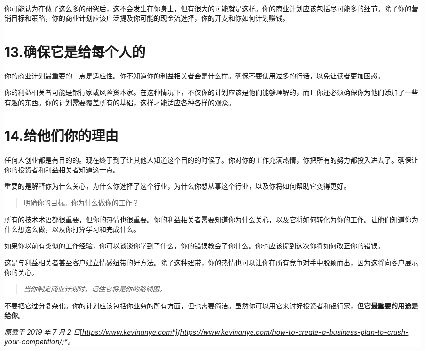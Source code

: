 你可能认为在做了这么多的研究后，这不会发生在你身上，但有很大的可能就是这样。你的商业计划应该包括尽可能多的细节。除了你的营销目标和策略，你的商业计划应该广泛提及你可能的现金流选择，你的开支和你如何计划赚钱。

# 13.确保它是给每个人的

你的商业计划最重要的一点是适应性。你不知道你的利益相关者会是什么样。确保不要使用过多的行话，以免让读者更加困惑。

你的利益相关者可能是银行家或风险资本家。在这种情况下，不仅你的计划应该是他们能够理解的，而且你还必须确保你为他们添加了一些有趣的东西。你的计划需要覆盖所有的基础，这样才能适应各种各样的观众。

# 14.给他们你的理由

任何人创业都是有目的的。现在终于到了让其他人知道这个目的的时候了。你对你的工作充满热情，你把所有的努力都投入进去了。确保让你的投资者和利益相关者知道这一点。

重要的是解释你为什么关心，为什么你选择了这个行业，为什么你想从事这个行业，以及你将如何帮助它变得更好。

> 明确你的目标。你为什么做你的工作？

所有的技术术语都很重要，但你的热情也很重要。你的利益相关者需要知道你为什么关心，以及它将如何转化为你的工作。让他们知道你为什么想这么做，以及你打算学习和完成什么。

如果你以前有类似的工作经验，你可以谈谈你学到了什么，你的错误教会了你什么。你也应该提到这次你将如何改正你的错误。

这是与利益相关者甚至客户建立情感纽带的好方法。除了这种纽带，你的热情也可以让你在所有竞争对手中脱颖而出，因为这将向客户展示你的关心。

> *当你制定商业计划时，记住它将是你的路线图。*

不要把它过分复杂化。你的计划应该包括你业务的所有方面，但也需要简洁。虽然你可以用它来讨好投资者和银行家，**但它最重要的用途是给你**。

*原载于 2019 年 7 月 2 日*[*https://www.kevinanye.com*](https://www.kevinanye.com/how-to-create-a-business-plan-to-crush-your-competition/)*。*